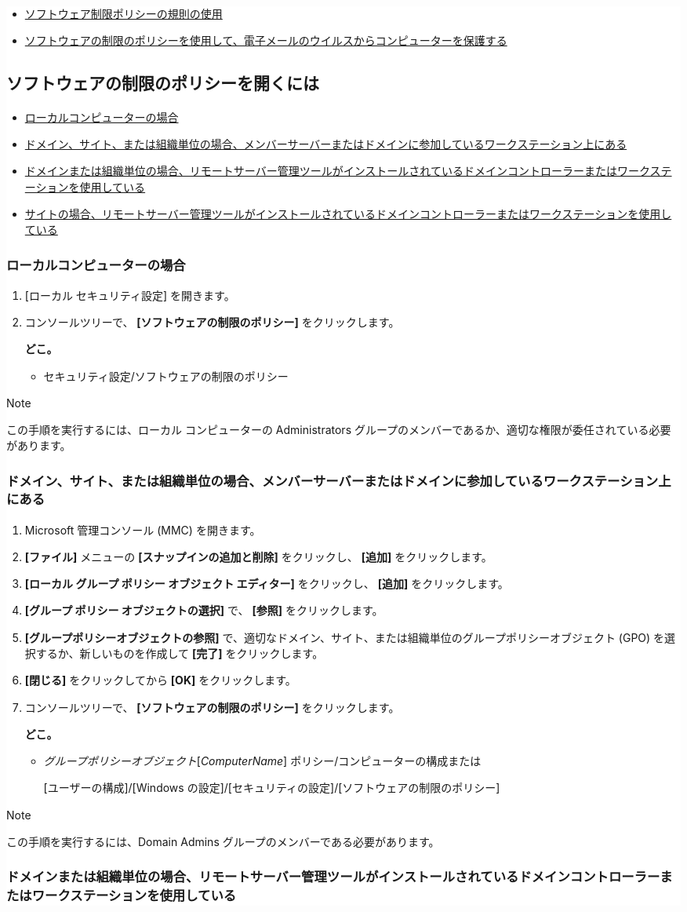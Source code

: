 -   [ソフトウェア制限ポリシーの規則の使用](work-with-software-restriction-policies-rules.md)

-   [ソフトウェアの制限のポリシーを使用して、電子メールのウイルスからコンピューターを保護する](use-software-restriction-policies-to-help-protect-your-computer-against-an-email-virus.md)

## <a name="to-open-software-restriction-policies"></a><a name="BKMK_Open_SRP"></a>ソフトウェアの制限のポリシーを開くには

-   [ローカルコンピューターの場合](#BKMK_1)

-   [ドメイン、サイト、または組織単位の場合、メンバーサーバーまたはドメインに参加しているワークステーション上にある](#BKMK_2)

-   [ドメインまたは組織単位の場合、リモートサーバー管理ツールがインストールされているドメインコントローラーまたはワークステーションを使用している](#BKMK_3)

-   [サイトの場合、リモートサーバー管理ツールがインストールされているドメインコントローラーまたはワークステーションを使用している](#BKMK_4)

### <a name="for-your-local-computer"></a><a name="BKMK_1"></a>ローカルコンピューターの場合

1.  [ローカル セキュリティ設定] を開きます。

2.  コンソールツリーで、 **[ソフトウェアの制限のポリシー]** をクリックします。

    **どこ。**

    -   セキュリティ設定/ソフトウェアの制限のポリシー

> [!NOTE]
> この手順を実行するには、ローカル コンピューターの Administrators グループのメンバーであるか、適切な権限が委任されている必要があります。

### <a name="for-a-domain-site-or-organizational-unit-and-you-are-on-a-member-server-or-on-a-workstation-that-is-joined-to-a-domain"></a><a name="BKMK_2"></a>ドメイン、サイト、または組織単位の場合、メンバーサーバーまたはドメインに参加しているワークステーション上にある

1.  Microsoft 管理コンソール (MMC) を開きます。

2.  **[ファイル]** メニューの **[スナップインの追加と削除]** をクリックし、 **[追加]** をクリックします。

3.  **[ローカル グループ ポリシー オブジェクト エディター]** をクリックし、 **[追加]** をクリックします。

4.  **[グループ ポリシー オブジェクトの選択]** で、 **[参照]** をクリックします。

5.  **[グループポリシーオブジェクトの参照]** で、適切なドメイン、サイト、または組織単位のグループポリシーオブジェクト (GPO) を選択するか、新しいものを作成して **[完了]** をクリックします。

6.  **[閉じる]** をクリックしてから **[OK]** をクリックします。

7.  コンソールツリーで、 **[ソフトウェアの制限のポリシー]** をクリックします。

    **どこ。**

    -   *グループポリシーオブジェクト*[*ComputerName*] ポリシー/コンピューターの構成または

        [ユーザーの構成]/[Windows の設定]/[セキュリティの設定]/[ソフトウェアの制限のポリシー]

> [!NOTE]
> この手順を実行するには、Domain Admins グループのメンバーである必要があります。

### <a name="for-a-domain-or-organizational-unit-and-you-are-on-a-domain-controller-or-on-a-workstation-that-has-the-remote-server-administration-tools-installed"></a><a name="BKMK_3"></a>ドメインまたは組織単位の場合、リモートサーバー管理ツールがインストールされているドメインコントローラーまたはワークステーションを使用している

